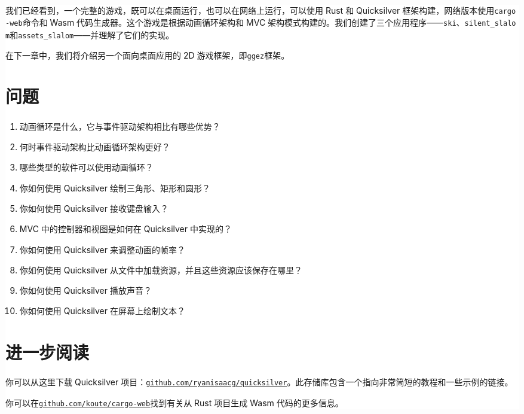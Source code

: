 我们已经看到，一个完整的游戏，既可以在桌面运行，也可以在网络上运行，可以使用 Rust 和 Quicksilver 框架构建，网络版本使用`cargo-web`命令和 Wasm 代码生成器。这个游戏是根据动画循环架构和 MVC 架构模式构建的。我们创建了三个应用程序——`ski`、`silent_slalom`和`assets_slalom`——并理解了它们的实现。

在下一章中，我们将介绍另一个面向桌面应用的 2D 游戏框架，即`ggez`框架。

# 问题

1.  动画循环是什么，它与事件驱动架构相比有哪些优势？

1.  何时事件驱动架构比动画循环架构更好？

1.  哪些类型的软件可以使用动画循环？

1.  你如何使用 Quicksilver 绘制三角形、矩形和圆形？

1.  你如何使用 Quicksilver 接收键盘输入？

1.  MVC 中的控制器和视图是如何在 Quicksilver 中实现的？

1.  你如何使用 Quicksilver 来调整动画的帧率？

1.  你如何使用 Quicksilver 从文件中加载资源，并且这些资源应该保存在哪里？

1.  你如何使用 Quicksilver 播放声音？

1.  你如何使用 Quicksilver 在屏幕上绘制文本？

# 进一步阅读

你可以从这里下载 Quicksilver 项目：[`github.com/ryanisaacg/quicksilver`](https://github.com/ryanisaacg/quicksilver)。此存储库包含一个指向非常简短的教程和一些示例的链接。

你可以在[`github.com/koute/cargo-web`](https://github.com/koute/cargo-web)找到有关从 Rust 项目生成 Wasm 代码的更多信息。
